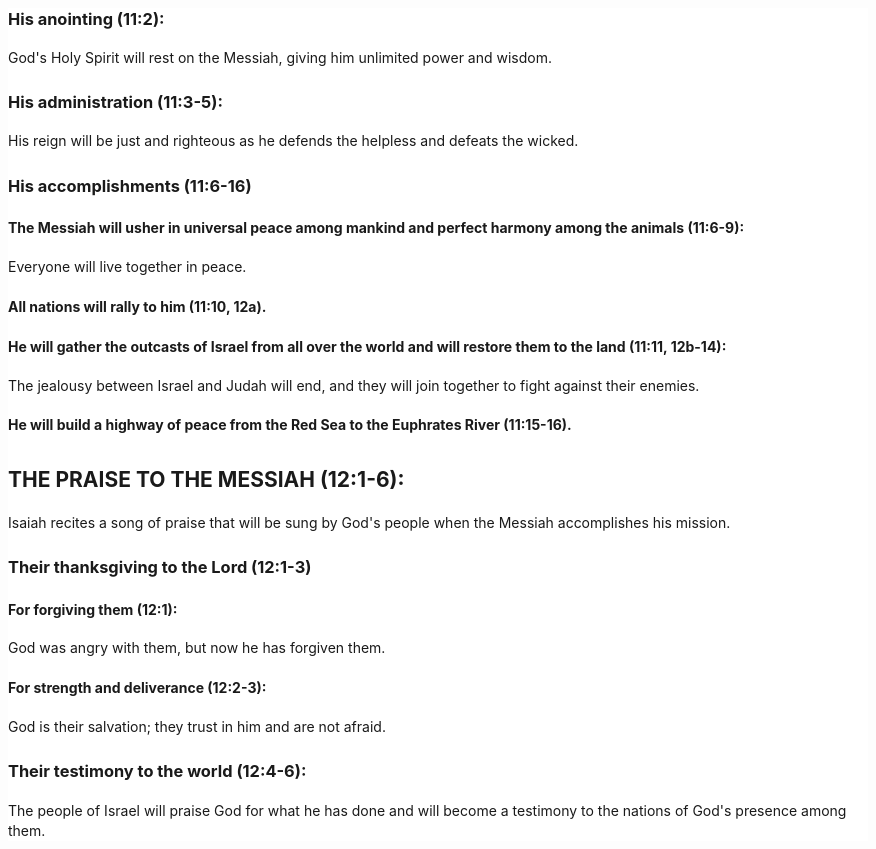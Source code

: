 ### His anointing (11:2): 

God\'s Holy Spirit will rest on the Messiah, giving him unlimited power
and wisdom.

### His administration (11:3-5): 

His reign will be just and righteous as he defends the helpless and
defeats the wicked.

### His accomplishments (11:6-16) 

#### The Messiah will usher in universal peace among mankind and perfect harmony among the animals (11:6-9): 

Everyone will live together in peace.

#### All nations will rally to him (11:10, 12a). 

#### He will gather the outcasts of Israel from all over the world and will restore them to the land (11:11, 12b-14): 

The jealousy between Israel and Judah will end, and they will join
together to fight against their enemies.

#### He will build a highway of peace from the Red Sea to the Euphrates River (11:15-16). 

THE PRAISE TO THE MESSIAH (12:1-6): 
-----------------------------------

Isaiah recites a song of praise that will be sung by God\'s people when
the Messiah accomplishes his mission.

### Their thanksgiving to the Lord (12:1-3) 

#### For forgiving them (12:1): 

God was angry with them, but now he has forgiven them.

#### For strength and deliverance (12:2-3): 

God is their salvation; they trust in him and are not afraid.

### Their testimony to the world (12:4-6): 

The people of Israel will praise God for what he has done and will
become a testimony to the nations of God\'s presence among them.
